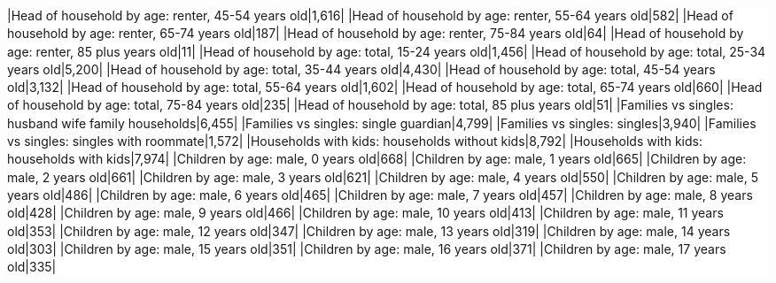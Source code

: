 |Head of household by age: renter, 45-54 years old|1,616|
|Head of household by age: renter, 55-64 years old|582|
|Head of household by age: renter, 65-74 years old|187|
|Head of household by age: renter, 75-84 years old|64|
|Head of household by age: renter, 85 plus years old|11|
|Head of household by age: total, 15-24 years old|1,456|
|Head of household by age: total, 25-34 years old|5,200|
|Head of household by age: total, 35-44 years old|4,430|
|Head of household by age: total, 45-54 years old|3,132|
|Head of household by age: total, 55-64 years old|1,602|
|Head of household by age: total, 65-74 years old|660|
|Head of household by age: total, 75-84 years old|235|
|Head of household by age: total, 85 plus years old|51|
|Families vs singles: husband wife family households|6,455|
|Families vs singles: single guardian|4,799|
|Families vs singles: singles|3,940|
|Families vs singles: singles with roommate|1,572|
|Households with kids: households without kids|8,792|
|Households with kids: households with kids|7,974|
|Children by age: male, 0 years old|668|
|Children by age: male, 1 years old|665|
|Children by age: male, 2 years old|661|
|Children by age: male, 3 years old|621|
|Children by age: male, 4 years old|550|
|Children by age: male, 5 years old|486|
|Children by age: male, 6 years old|465|
|Children by age: male, 7 years old|457|
|Children by age: male, 8 years old|428|
|Children by age: male, 9 years old|466|
|Children by age: male, 10 years old|413|
|Children by age: male, 11 years old|353|
|Children by age: male, 12 years old|347|
|Children by age: male, 13 years old|319|
|Children by age: male, 14 years old|303|
|Children by age: male, 15 years old|351|
|Children by age: male, 16 years old|371|
|Children by age: male, 17 years old|335|
